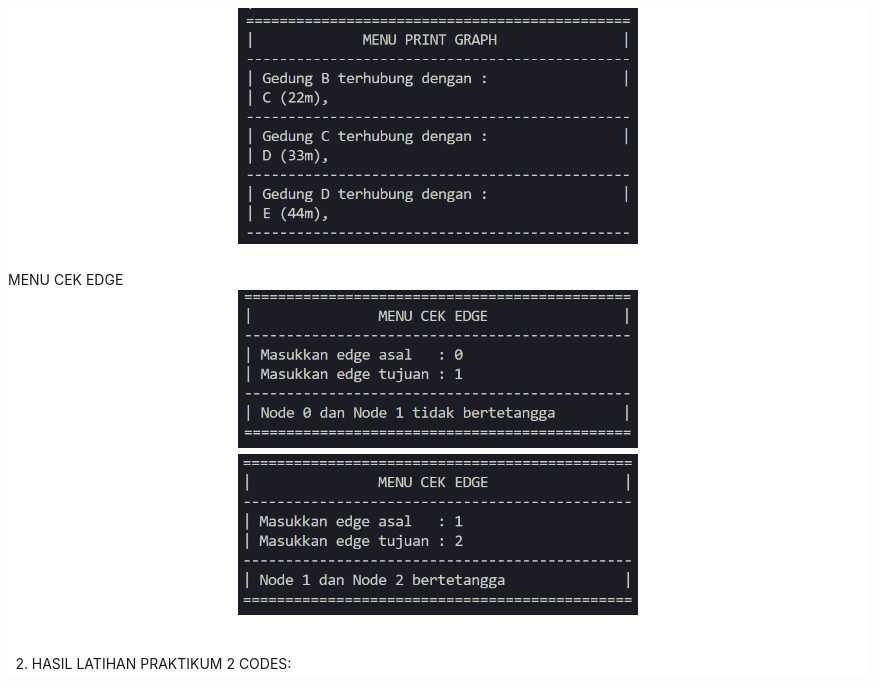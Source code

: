    <center><img src="per15_lat7.png" width="400px" ></center><br>
   MENU CEK EDGE<br>
   <center><img src="per15_lat8.png" width="400px" ></center>
   <center><img src="per15_lat9.png" width="400px" ></center><br>
  
2. HASIL LATIHAN PRAKTIKUM 2
   CODES:<br>